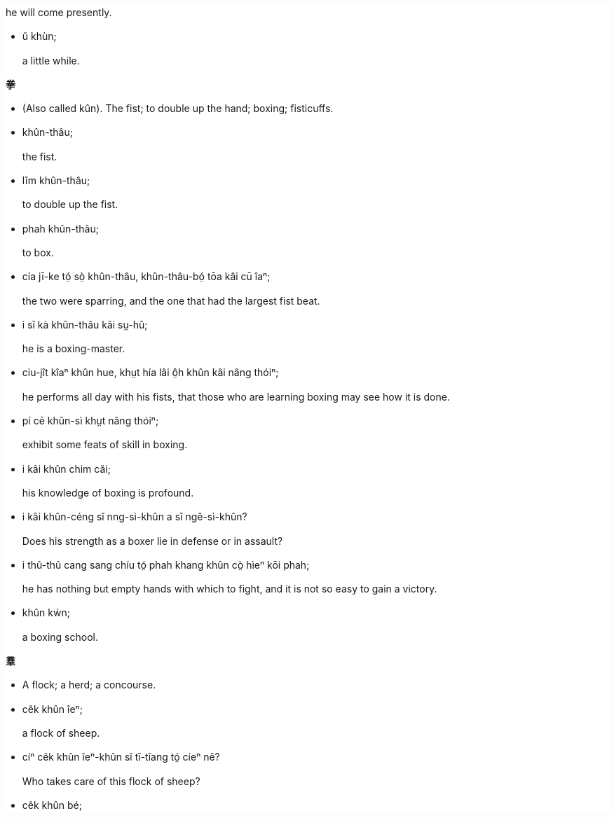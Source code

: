   he will come presently.

- ŭ khùn;

  a little while.

**拳**
- (Also called kûn). The fist; to double up the hand; boxing; fisticuffs.

- khûn-thâu;

  the fist.

- lĭm khûn-thâu;

  to double up the fist.

- phah khûn-thâu;

  to box.

- cía jī-ke tó̤ sò̤ khûn-thâu, khûn-thâu-bó̤ tōa kâi cū îaⁿ;

  the two were sparring, and the one that had the largest fist beat.

- i sĭ kà khûn-thâu kâi sṳ-hŭ;

  he is a boxing-master.

- ciu-jît kîaⁿ khûn hue, khṳt hía lâi ô̤h khûn kâi nâng thóiⁿ;

  he performs all day with his fists, that those who are learning boxing may see how it is done.

- pí cē khûn-sì khṳt nâng thóiⁿ;

  exhibit some feats of skill in boxing.

- i kâi khûn chim căi;

  his knowledge of boxing is profound.

- i kâi khûn-céng sĭ nng-sì-khûn a sĭ ngĕ-sì-khûn?

  Does his strength as a boxer lie in defense or in assault?

- i thû-thû cang sang chíu tó̤ phah khang khûn cò̤ hìeⁿ kōi phah;

  he has nothing but empty hands with which to fight, and it is not so easy to gain a victory.

- khûn kẃn;

  a boxing school.

**羣**
- A flock; a herd; a concourse.

- cêk khûn îeⁿ;

  a flock of sheep.

- cíⁿ cêk khûn îeⁿ-khûn sĭ tī-tîang tó̤ cíeⁿ nē?

  Who takes care of this flock of sheep?

- cêk khûn bé;

